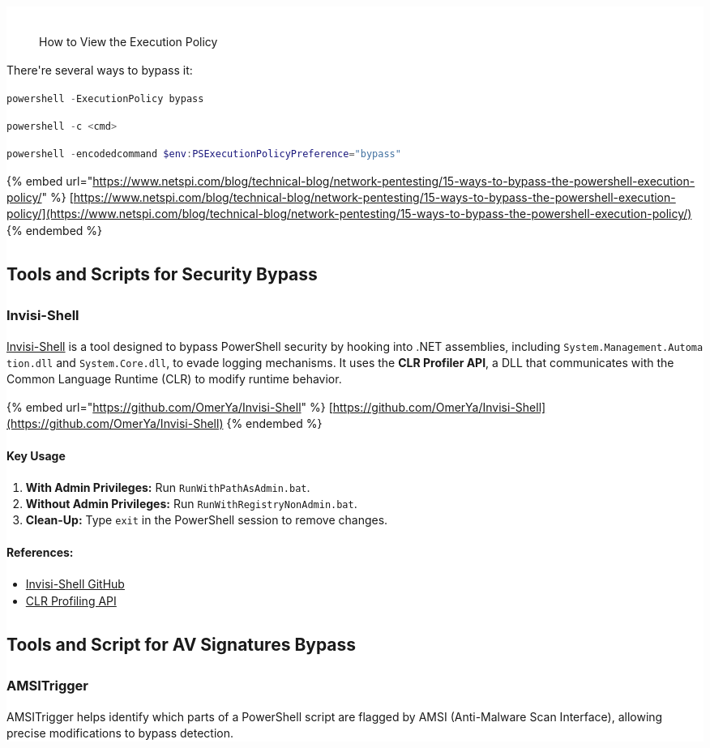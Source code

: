 <figure><img src="../../.gitbook/assets/image (4) (1) (1) (1).png" alt=""><figcaption><p>How to View the Execution Policy</p></figcaption></figure>

There're several ways to bypass it:

```powershell
powershell -ExecutionPolicy bypass
```

```powershell
powershell -c <cmd>
```

```powershell
powershell -encodedcommand $env:PSExecutionPolicyPreference="bypass"
```

{% embed url="https://www.netspi.com/blog/technical-blog/network-pentesting/15-ways-to-bypass-the-powershell-execution-policy/" %}
[https://www.netspi.com/blog/technical-blog/network-pentesting/15-ways-to-bypass-the-powershell-execution-policy/](https://www.netspi.com/blog/technical-blog/network-pentesting/15-ways-to-bypass-the-powershell-execution-policy/)
{% endembed %}

## **Tools and Scripts for Security Bypass**

### **Invisi-Shell**

[Invisi-Shell](https://github.com/OmerYa/Invisi-Shell) is a tool designed to bypass PowerShell security by hooking into .NET assemblies, including `System.Management.Automation.dll` and `System.Core.dll`, to evade logging mechanisms. It uses the **CLR Profiler API**, a DLL that communicates with the Common Language Runtime (CLR) to modify runtime behavior.

{% embed url="https://github.com/OmerYa/Invisi-Shell" %}
[https://github.com/OmerYa/Invisi-Shell](https://github.com/OmerYa/Invisi-Shell)
{% endembed %}

#### **Key Usage**

1. **With Admin Privileges:** Run `RunWithPathAsAdmin.bat`.
2. **Without Admin Privileges:** Run `RunWithRegistryNonAdmin.bat`.
3. **Clean-Up:** Type `exit` in the PowerShell session to remove changes.

#### **References:**

* [Invisi-Shell GitHub](https://github.com/OmerYa/Invisi-Shell)
* [CLR Profiling API](https://learn.microsoft.com/en-us/dotnet/framework/unmanaged-api/profiling/profiling-overview)

## Tools and Script for AV Signatures Bypass

### **AMSITrigger**

AMSITrigger helps identify which parts of a PowerShell script are flagged by AMSI (Anti-Malware Scan Interface), allowing precise modifications to bypass detection.
